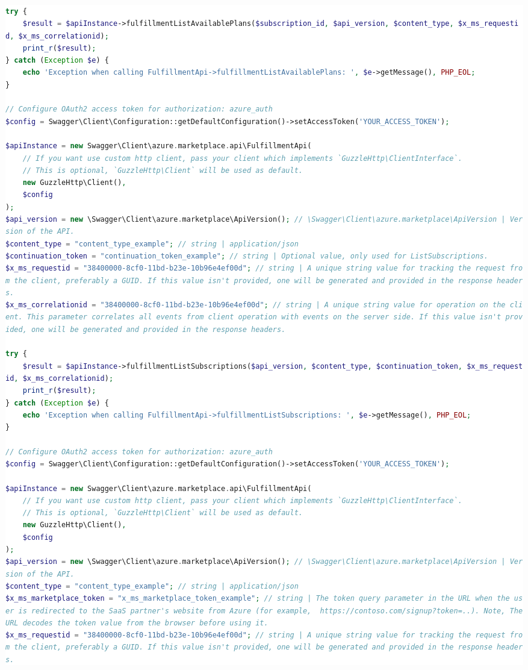 ```php
try {
    $result = $apiInstance->fulfillmentListAvailablePlans($subscription_id, $api_version, $content_type, $x_ms_requestid, $x_ms_correlationid);
    print_r($result);
} catch (Exception $e) {
    echo 'Exception when calling FulfillmentApi->fulfillmentListAvailablePlans: ', $e->getMessage(), PHP_EOL;
}

// Configure OAuth2 access token for authorization: azure_auth
$config = Swagger\Client\Configuration::getDefaultConfiguration()->setAccessToken('YOUR_ACCESS_TOKEN');

$apiInstance = new Swagger\Client\azure.marketplace.api\FulfillmentApi(
    // If you want use custom http client, pass your client which implements `GuzzleHttp\ClientInterface`.
    // This is optional, `GuzzleHttp\Client` will be used as default.
    new GuzzleHttp\Client(),
    $config
);
$api_version = new \Swagger\Client\azure.marketplace\ApiVersion(); // \Swagger\Client\azure.marketplace\ApiVersion | Version of the API.
$content_type = "content_type_example"; // string | application/json
$continuation_token = "continuation_token_example"; // string | Optional value, only used for ListSubscriptions.
$x_ms_requestid = "38400000-8cf0-11bd-b23e-10b96e4ef00d"; // string | A unique string value for tracking the request from the client, preferably a GUID. If this value isn't provided, one will be generated and provided in the response headers.
$x_ms_correlationid = "38400000-8cf0-11bd-b23e-10b96e4ef00d"; // string | A unique string value for operation on the client. This parameter correlates all events from client operation with events on the server side. If this value isn't provided, one will be generated and provided in the response headers.

try {
    $result = $apiInstance->fulfillmentListSubscriptions($api_version, $content_type, $continuation_token, $x_ms_requestid, $x_ms_correlationid);
    print_r($result);
} catch (Exception $e) {
    echo 'Exception when calling FulfillmentApi->fulfillmentListSubscriptions: ', $e->getMessage(), PHP_EOL;
}

// Configure OAuth2 access token for authorization: azure_auth
$config = Swagger\Client\Configuration::getDefaultConfiguration()->setAccessToken('YOUR_ACCESS_TOKEN');

$apiInstance = new Swagger\Client\azure.marketplace.api\FulfillmentApi(
    // If you want use custom http client, pass your client which implements `GuzzleHttp\ClientInterface`.
    // This is optional, `GuzzleHttp\Client` will be used as default.
    new GuzzleHttp\Client(),
    $config
);
$api_version = new \Swagger\Client\azure.marketplace\ApiVersion(); // \Swagger\Client\azure.marketplace\ApiVersion | Version of the API.
$content_type = "content_type_example"; // string | application/json
$x_ms_marketplace_token = "x_ms_marketplace_token_example"; // string | The token query parameter in the URL when the user is redirected to the SaaS partner's website from Azure (for example,  https://contoso.com/signup?token=..). Note, The URL decodes the token value from the browser before using it.
$x_ms_requestid = "38400000-8cf0-11bd-b23e-10b96e4ef00d"; // string | A unique string value for tracking the request from the client, preferably a GUID. If this value isn't provided, one will be generated and provided in the response headers.
```